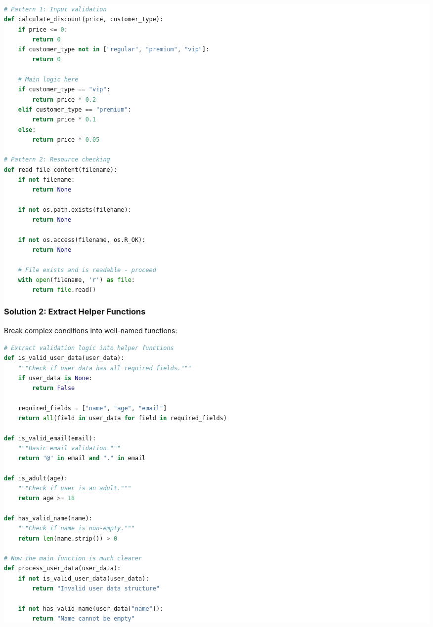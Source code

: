 ```python
# Pattern 1: Input validation
def calculate_discount(price, customer_type):
    if price <= 0:
        return 0
    if customer_type not in ["regular", "premium", "vip"]:
        return 0
    
    # Main logic here
    if customer_type == "vip":
        return price * 0.2
    elif customer_type == "premium":
        return price * 0.1
    else:
        return price * 0.05

# Pattern 2: Resource checking  
def read_file_content(filename):
    if not filename:
        return None
        
    if not os.path.exists(filename):
        return None
        
    if not os.access(filename, os.R_OK):
        return None
    
    # File exists and is readable - proceed
    with open(filename, 'r') as file:
        return file.read()
```

### Solution 2: Extract Helper Functions

Break complex conditions into well-named functions:

```python
# Extract validation logic into helper functions
def is_valid_user_data(user_data):
    """Check if user data has all required fields."""
    if user_data is None:
        return False
    
    required_fields = ["name", "age", "email"]
    return all(field in user_data for field in required_fields)

def is_valid_email(email):
    """Basic email validation."""
    return "@" in email and "." in email

def is_adult(age):
    """Check if user is an adult."""
    return age >= 18

def has_valid_name(name):
    """Check if name is non-empty."""
    return len(name.strip()) > 0

# Now the main function is much clearer
def process_user_data(user_data):
    if not is_valid_user_data(user_data):
        return "Invalid user data structure"
    
    if not has_valid_name(user_data["name"]):
        return "Name cannot be empty"
```